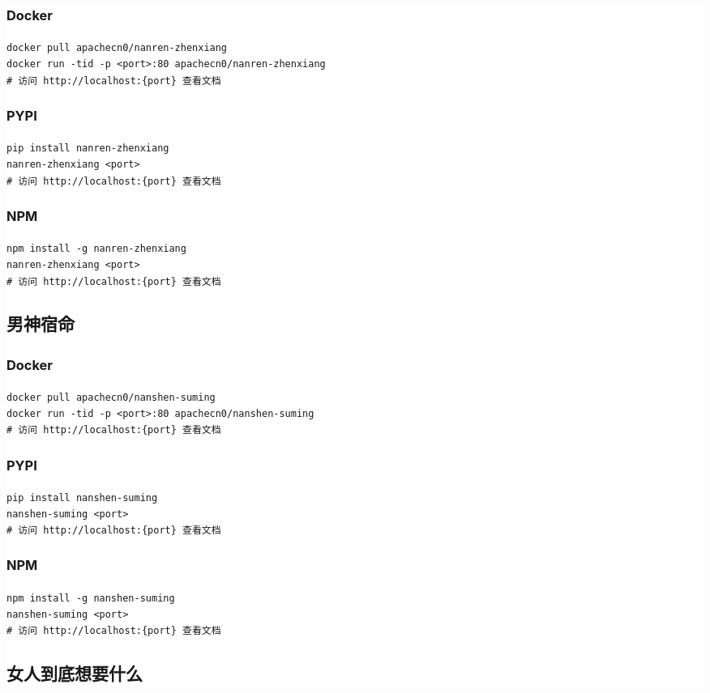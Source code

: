 

### Docker

```
docker pull apachecn0/nanren-zhenxiang
docker run -tid -p <port>:80 apachecn0/nanren-zhenxiang
# 访问 http://localhost:{port} 查看文档
```

### PYPI

```
pip install nanren-zhenxiang
nanren-zhenxiang <port>
# 访问 http://localhost:{port} 查看文档
```

### NPM

```
npm install -g nanren-zhenxiang
nanren-zhenxiang <port>
# 访问 http://localhost:{port} 查看文档
```

## 男神宿命



### Docker

```
docker pull apachecn0/nanshen-suming
docker run -tid -p <port>:80 apachecn0/nanshen-suming
# 访问 http://localhost:{port} 查看文档
```

### PYPI

```
pip install nanshen-suming
nanshen-suming <port>
# 访问 http://localhost:{port} 查看文档
```

### NPM

```
npm install -g nanshen-suming
nanshen-suming <port>
# 访问 http://localhost:{port} 查看文档
```

## 女人到底想要什么
